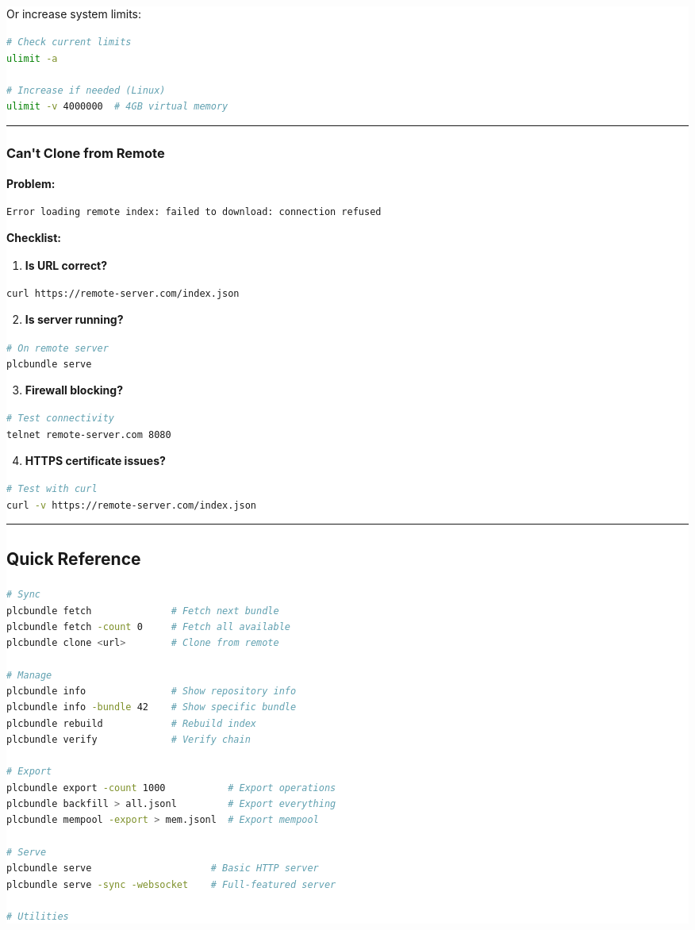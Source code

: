Or increase system limits:
```bash
# Check current limits
ulimit -a

# Increase if needed (Linux)
ulimit -v 4000000  # 4GB virtual memory
```

---

### Can't Clone from Remote

**Problem:**
```
Error loading remote index: failed to download: connection refused
```

**Checklist:**

1. **Is URL correct?**
```bash
curl https://remote-server.com/index.json
```

2. **Is server running?**
```bash
# On remote server
plcbundle serve
```

3. **Firewall blocking?**
```bash
# Test connectivity
telnet remote-server.com 8080
```

4. **HTTPS certificate issues?**
```bash
# Test with curl
curl -v https://remote-server.com/index.json
```

---

## Quick Reference

```bash
# Sync
plcbundle fetch              # Fetch next bundle
plcbundle fetch -count 0     # Fetch all available
plcbundle clone <url>        # Clone from remote

# Manage
plcbundle info               # Show repository info
plcbundle info -bundle 42    # Show specific bundle
plcbundle rebuild            # Rebuild index
plcbundle verify             # Verify chain

# Export
plcbundle export -count 1000           # Export operations
plcbundle backfill > all.jsonl         # Export everything
plcbundle mempool -export > mem.jsonl  # Export mempool

# Serve
plcbundle serve                     # Basic HTTP server
plcbundle serve -sync -websocket    # Full-featured server

# Utilities
```